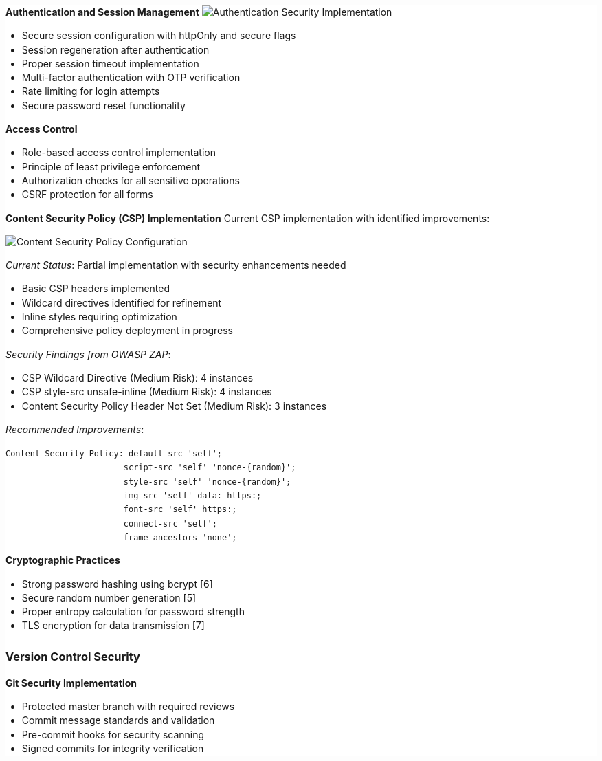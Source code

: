 **Authentication and Session Management**
![Authentication Security Implementation](screenshots/authentication-security.png)
- Secure session configuration with httpOnly and secure flags
- Session regeneration after authentication
- Proper session timeout implementation
- Multi-factor authentication with OTP verification
- Rate limiting for login attempts
- Secure password reset functionality

**Access Control**
- Role-based access control implementation
- Principle of least privilege enforcement
- Authorization checks for all sensitive operations
- CSRF protection for all forms

**Content Security Policy (CSP) Implementation**
Current CSP implementation with identified improvements:

![Content Security Policy Configuration](screenshots/csp-configuration.png)

*Current Status*: Partial implementation with security enhancements needed
- Basic CSP headers implemented
- Wildcard directives identified for refinement
- Inline styles requiring optimization
- Comprehensive policy deployment in progress

*Security Findings from OWASP ZAP*:
- CSP Wildcard Directive (Medium Risk): 4 instances
- CSP style-src unsafe-inline (Medium Risk): 4 instances  
- Content Security Policy Header Not Set (Medium Risk): 3 instances

*Recommended Improvements*:
```http
Content-Security-Policy: default-src 'self'; 
                        script-src 'self' 'nonce-{random}'; 
                        style-src 'self' 'nonce-{random}'; 
                        img-src 'self' data: https:; 
                        font-src 'self' https:; 
                        connect-src 'self'; 
                        frame-ancestors 'none';
```

**Cryptographic Practices**
- Strong password hashing using bcrypt [6]
- Secure random number generation [5]
- Proper entropy calculation for password strength
- TLS encryption for data transmission [7]

### Version Control Security

**Git Security Implementation**
- Protected master branch with required reviews
- Commit message standards and validation
- Pre-commit hooks for security scanning
- Signed commits for integrity verification
